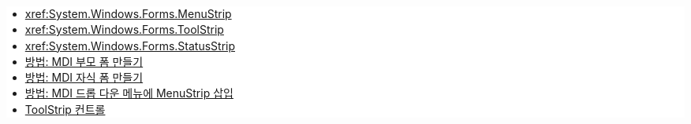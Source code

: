 - <xref:System.Windows.Forms.MenuStrip>
- <xref:System.Windows.Forms.ToolStrip>
- <xref:System.Windows.Forms.StatusStrip>
- [방법: MDI 부모 폼 만들기](../advanced/how-to-create-mdi-parent-forms.md)
- [방법: MDI 자식 폼 만들기](../advanced/how-to-create-mdi-child-forms.md)
- [방법: MDI 드롭 다운 메뉴에 MenuStrip 삽입](how-to-insert-a-menustrip-into-an-mdi-drop-down-menu-windows-forms.md)
- [ToolStrip 컨트롤](toolstrip-control-windows-forms.md)
